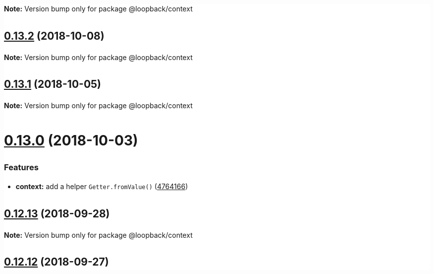 **Note:** Version bump only for package @loopback/context





<a name="0.13.2"></a>
## [0.13.2](https://github.com/loopbackio/loopback-next/compare/@loopback/context@0.13.1...@loopback/context@0.13.2) (2018-10-08)

**Note:** Version bump only for package @loopback/context





<a name="0.13.1"></a>
## [0.13.1](https://github.com/loopbackio/loopback-next/compare/@loopback/context@0.13.0...@loopback/context@0.13.1) (2018-10-05)

**Note:** Version bump only for package @loopback/context





<a name="0.13.0"></a>
# [0.13.0](https://github.com/loopbackio/loopback-next/compare/@loopback/context@0.12.13...@loopback/context@0.13.0) (2018-10-03)


### Features

* **context:** add a helper `Getter.fromValue()` ([4764166](https://github.com/loopbackio/loopback-next/commit/4764166))





<a name="0.12.13"></a>
## [0.12.13](https://github.com/loopbackio/loopback-next/compare/@loopback/context@0.12.12...@loopback/context@0.12.13) (2018-09-28)

**Note:** Version bump only for package @loopback/context





<a name="0.12.12"></a>
## [0.12.12](https://github.com/loopbackio/loopback-next/compare/@loopback/context@0.12.11...@loopback/context@0.12.12) (2018-09-27)
